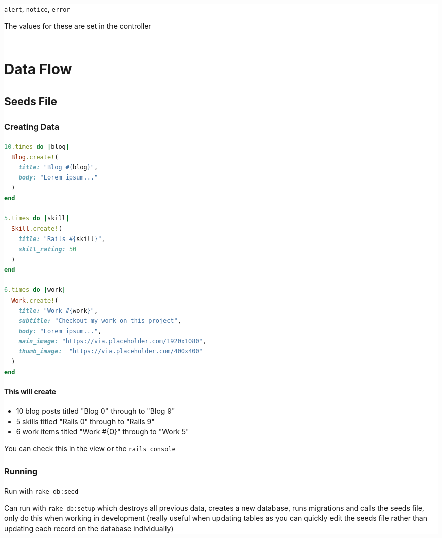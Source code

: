 `alert`, `notice`, `error`

The values for these are set in the controller

---

# Data Flow

## Seeds File

### Creating Data

```ruby
10.times do |blog|
  Blog.create!(
    title: "Blog #{blog}",
    body: "Lorem ipsum..."
  )
end

5.times do |skill|
  Skill.create!(
    title: "Rails #{skill}",
    skill_rating: 50
  )
end

6.times do |work|
  Work.create!(
    title: "Work #{work}",
    subtitle: "Checkout my work on this project",
    body: "Lorem ipsum...",
    main_image: "https://via.placeholder.com/1920x1080",
    thumb_image:  "https://via.placeholder.com/400x400"
  )
end
```

#### This will create

- 10 blog posts titled "Blog 0" through to "Blog 9"
- 5 skills titled "Rails 0" through to "Rails 9"
- 6 work items titled "Work #{0}" through to "Work 5"

You can check this in the view or the `rails console`

### Running

Run with `rake db:seed`

Can run with `rake db:setup` which destroys all previous data, creates a new database, runs migrations and calls the seeds file, only do this when working in development (really useful when updating tables as you can quickly edit the seeds file rather than updating each record on the database individually)
